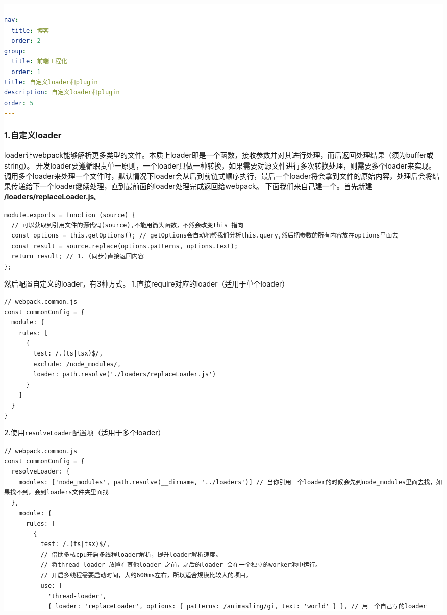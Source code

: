```yaml
---
nav:
  title: 博客
  order: 2
group:
  title: 前端工程化
  order: 1
title: 自定义loader和plugin
description: 自定义loader和plugin
order: 5
---
```


### 1.自定义loader
loader让webpack能够解析更多类型的文件。本质上loader即是一个函数，接收参数并对其进行处理，而后返回处理结果（须为buffer或string）。
开发loader要遵循职责单一原则，一个loader只做一种转换，如果需要对源文件进行多次转换处理，则需要多个loader来实现。
调用多个loader来处理一个文件时，默认情况下loader会从后到前链式顺序执行，最后一个loader将会拿到文件的原始内容，处理后会将结果传递给下一个loader继续处理，直到最前面的loader处理完成返回给webpack。
下面我们来自己建一个。首先新建 __/loaders/replaceLoader.js__。
```
module.exports = function (source) {
  // 可以获取到引用文件的源代码(source),不能用箭头函数，不然会改变this 指向
  const options = this.getOptions(); // getOptions会自动地帮我们分析this.query,然后把参数的所有内容放在options里面去
  const result = source.replace(options.patterns, options.text);
  return result; // 1. (同步)直接返回内容
};
```
然后配置自定义的loader，有3种方式。
1.直接require对应的loader（适用于单个loader）
```
// webpack.common.js
const commonConfig = {
  module: {
    rules: [
      {
        test: /.(ts|tsx)$/,
        exclude: /node_modules/,
        loader: path.resolve('./loaders/replaceLoader.js')
      }
    ]
  }
}

```
2.使用`resolveLoader`配置项（适用于多个loader）
```
// webpack.common.js
const commonConfig = {
  resolveLoader: {
    modules: ['node_modules', path.resolve(__dirname, '../loaders')] // 当你引用一个loader的时候会先到node_modules里面去找，如果找不到，会到loaders文件夹里面找
  },
    module: {
      rules: [
        {
          test: /.(ts|tsx)$/,
          // 借助多核cpu开启多线程loader解析，提升loader解析速度。
          // 将thread-loader 放置在其他loader 之前，之后的loader 会在一个独立的worker池中运行。
          // 开启多线程需要启动时间，大约600ms左右，所以适合规模比较大的项目。
          use: [
            'thread-loader',
            { loader: 'replaceLoader', options: { patterns: /animasling/gi, text: 'world' } }, // 用一个自己写的loader
```
